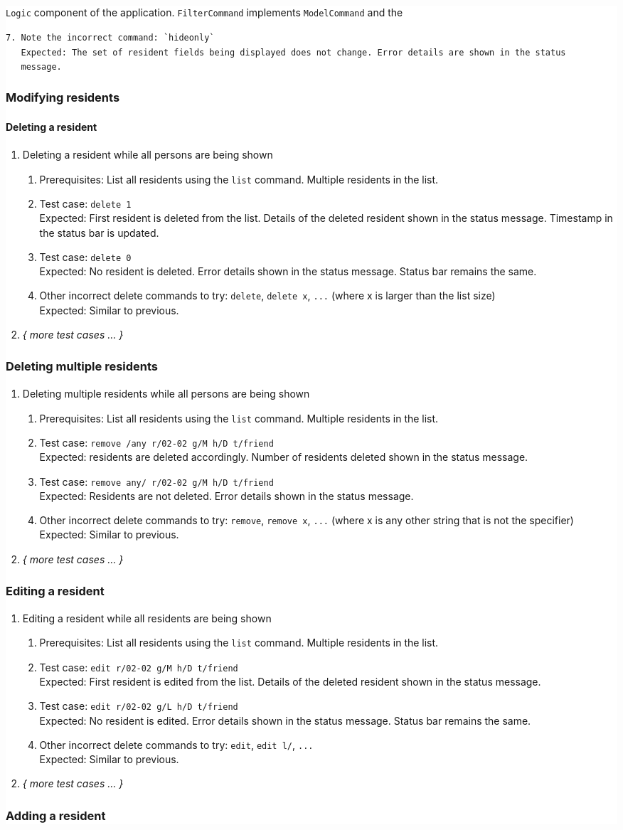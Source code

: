 ```Logic``` component of the application. ```FilterCommand``` implements ```ModelCommand``` and the

    7. Note the incorrect command: `hideonly`
       Expected: The set of resident fields being displayed does not change. Error details are shown in the status
       message.
       
### Modifying residents

#### Deleting a resident

1. Deleting a resident while all persons are being shown

   1. Prerequisites: List all residents using the `list` command. Multiple residents in the list.
   
   1. Test case: `delete 1`<br>
      Expected: First resident is deleted from the list. Details of the deleted resident shown in the status message. Timestamp in the status bar is updated.

   1. Test case: `delete 0`<br>
      Expected: No resident is deleted. Error details shown in the status message. Status bar remains the same.

   1. Other incorrect delete commands to try: `delete`, `delete x`, `...` (where x is larger than the list size)<br>
      Expected: Similar to previous.
2. _{ more test cases …​ }_

### Deleting multiple residents

1. Deleting multiple residents while all persons are being shown

    1. Prerequisites: List all residents using the `list` command. Multiple residents in the list.

    1. Test case: `remove /any r/02-02 g/M h/D t/friend` <br>
       Expected: residents are deleted accordingly. Number of residents deleted shown in the status message.
    1. Test case: `remove any/ r/02-02 g/M h/D t/friend` <br>
       Expected: Residents are not deleted. Error details shown in the status message.
    1. Other incorrect delete commands to try: `remove`, `remove x`, `...` (where x is any other string that is not the specifier)<br>
       Expected: Similar to previous.

1. _{ more test cases …​ }_

### Editing a resident

1. Editing a resident while all residents are being shown

    1. Prerequisites: List all residents using the `list` command. Multiple residents in the list.

    1. Test case: `edit r/02-02 g/M h/D t/friend` <br>
       Expected: First resident is edited from the list. Details of the deleted resident shown in the status message.
    1. Test case: `edit r/02-02 g/L h/D t/friend` <br>
       Expected: No resident is edited. Error details shown in the status message. Status bar remains the same.
    1. Other incorrect delete commands to try: `edit`, `edit l/`, `...` <br>
       Expected: Similar to previous.

1. _{ more test cases …​ }_


### Adding a resident
```